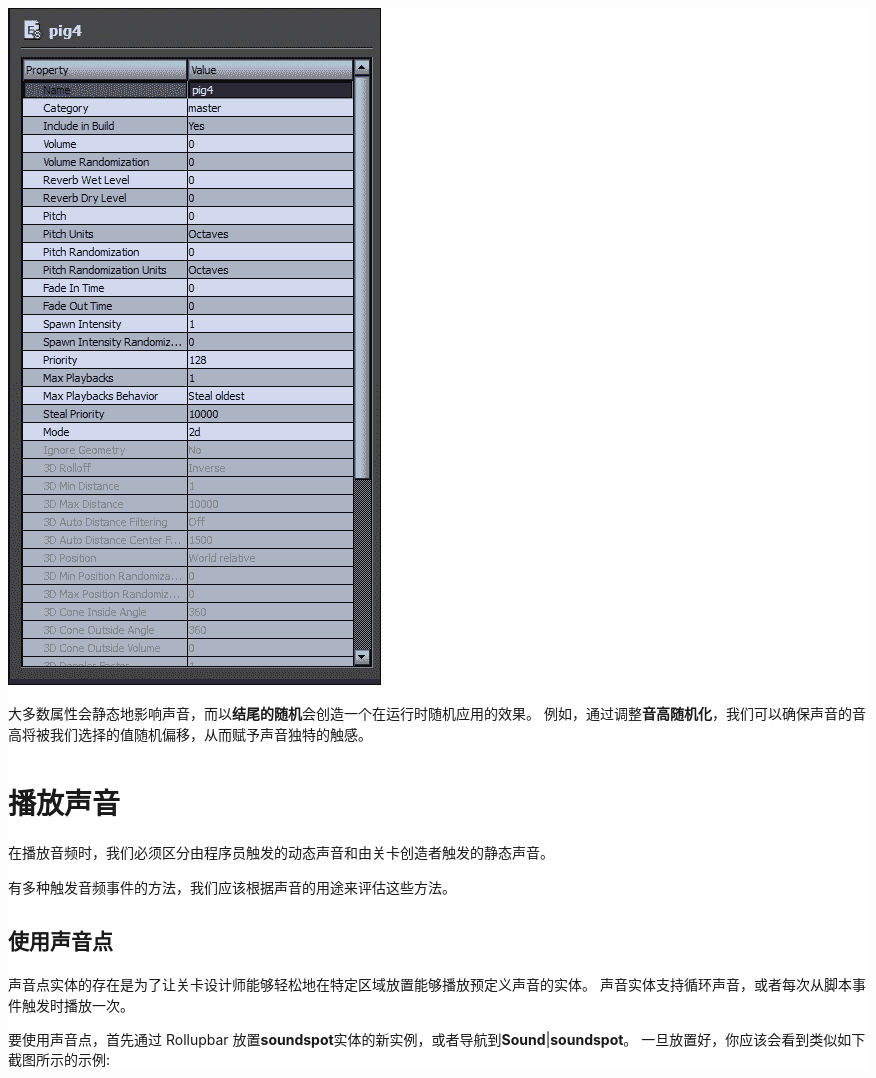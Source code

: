 ![Adding sounds to the project](img/5909OT_11_08.jpg)

大多数属性会静态地影响声音，而以**结尾的随机**会创造一个在运行时随机应用的效果。 例如，通过调整**音高随机化**，我们可以确保声音的音高将被我们选择的值随机偏移，从而赋予声音独特的触感。

# 播放声音

在播放音频时，我们必须区分由程序员触发的动态声音和由关卡创造者触发的静态声音。

有多种触发音频事件的方法，我们应该根据声音的用途来评估这些方法。

## 使用声音点

声音点实体的存在是为了让关卡设计师能够轻松地在特定区域放置能够播放预定义声音的实体。 声音实体支持循环声音，或者每次从脚本事件触发时播放一次。

要使用声音点，首先通过 Rollupbar 放置**soundspot**实体的新实例，或者导航到**Sound**|**soundspot**。 一旦放置好，你应该会看到类似如下截图所示的示例:
